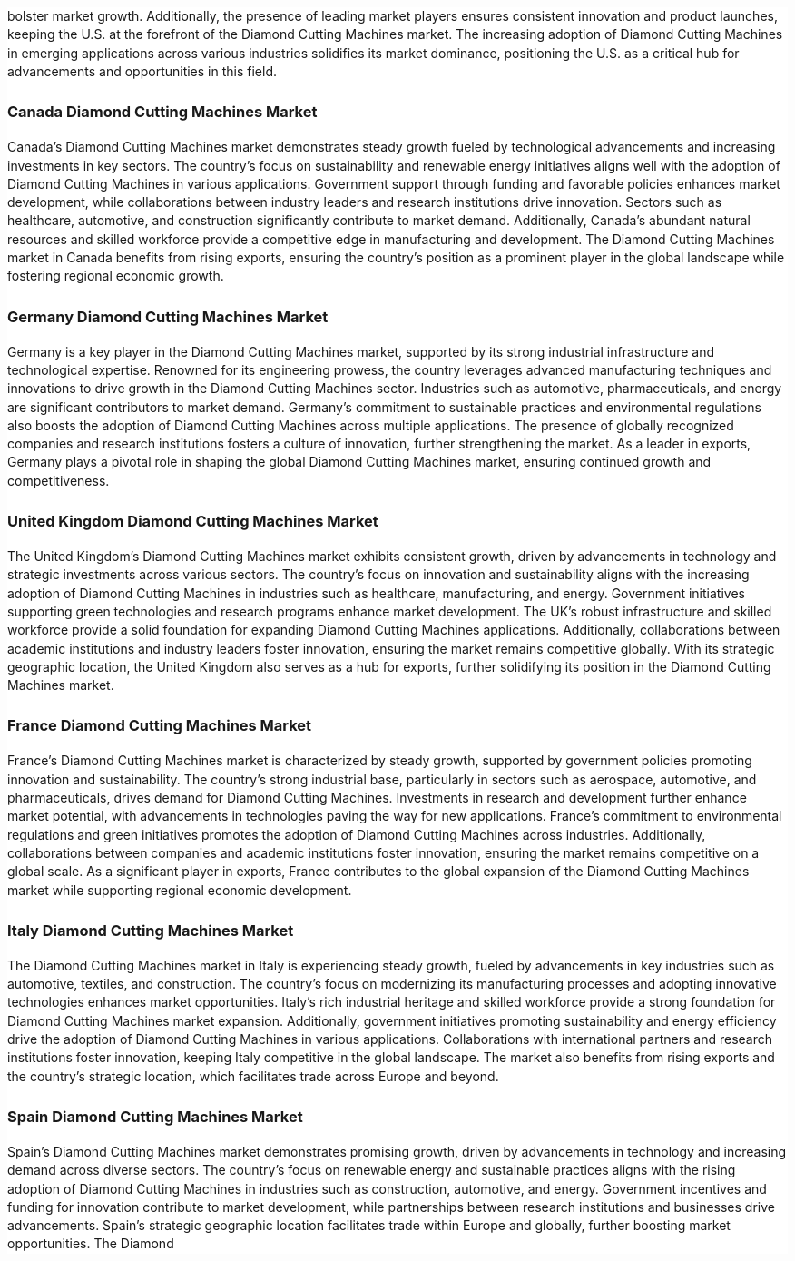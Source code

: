 bolster market growth. Additionally, the presence of leading market players ensures consistent innovation and product launches, keeping the U.S. at the forefront of the Diamond Cutting Machines market. The increasing adoption of Diamond Cutting Machines in emerging applications across various industries solidifies its market dominance, positioning the U.S. as a critical hub for advancements and opportunities in this field.</p><h3>Canada Diamond Cutting Machines Market</h3><p>Canada&rsquo;s Diamond Cutting Machines market demonstrates steady growth fueled by technological advancements and increasing investments in key sectors. The country&rsquo;s focus on sustainability and renewable energy initiatives aligns well with the adoption of Diamond Cutting Machines in various applications. Government support through funding and favorable policies enhances market development, while collaborations between industry leaders and research institutions drive innovation. Sectors such as healthcare, automotive, and construction significantly contribute to market demand. Additionally, Canada&rsquo;s abundant natural resources and skilled workforce provide a competitive edge in manufacturing and development. The Diamond Cutting Machines market in Canada benefits from rising exports, ensuring the country&rsquo;s position as a prominent player in the global landscape while fostering regional economic growth.</p><h3>Germany Diamond Cutting Machines Market</h3><p>Germany is a key player in the Diamond Cutting Machines market, supported by its strong industrial infrastructure and technological expertise. Renowned for its engineering prowess, the country leverages advanced manufacturing techniques and innovations to drive growth in the Diamond Cutting Machines sector. Industries such as automotive, pharmaceuticals, and energy are significant contributors to market demand. Germany&rsquo;s commitment to sustainable practices and environmental regulations also boosts the adoption of Diamond Cutting Machines across multiple applications. The presence of globally recognized companies and research institutions fosters a culture of innovation, further strengthening the market. As a leader in exports, Germany plays a pivotal role in shaping the global Diamond Cutting Machines market, ensuring continued growth and competitiveness.</p><h3>United Kingdom Diamond Cutting Machines Market</h3><p>The United Kingdom&rsquo;s Diamond Cutting Machines market exhibits consistent growth, driven by advancements in technology and strategic investments across various sectors. The country&rsquo;s focus on innovation and sustainability aligns with the increasing adoption of Diamond Cutting Machines in industries such as healthcare, manufacturing, and energy. Government initiatives supporting green technologies and research programs enhance market development. The UK&rsquo;s robust infrastructure and skilled workforce provide a solid foundation for expanding Diamond Cutting Machines applications. Additionally, collaborations between academic institutions and industry leaders foster innovation, ensuring the market remains competitive globally. With its strategic geographic location, the United Kingdom also serves as a hub for exports, further solidifying its position in the Diamond Cutting Machines market.</p><h3>France Diamond Cutting Machines Market</h3><p>France&rsquo;s Diamond Cutting Machines market is characterized by steady growth, supported by government policies promoting innovation and sustainability. The country&rsquo;s strong industrial base, particularly in sectors such as aerospace, automotive, and pharmaceuticals, drives demand for Diamond Cutting Machines. Investments in research and development further enhance market potential, with advancements in technologies paving the way for new applications. France&rsquo;s commitment to environmental regulations and green initiatives promotes the adoption of Diamond Cutting Machines across industries. Additionally, collaborations between companies and academic institutions foster innovation, ensuring the market remains competitive on a global scale. As a significant player in exports, France contributes to the global expansion of the Diamond Cutting Machines market while supporting regional economic development.</p><h3>Italy Diamond Cutting Machines Market</h3><p>The Diamond Cutting Machines market in Italy is experiencing steady growth, fueled by advancements in key industries such as automotive, textiles, and construction. The country&rsquo;s focus on modernizing its manufacturing processes and adopting innovative technologies enhances market opportunities. Italy&rsquo;s rich industrial heritage and skilled workforce provide a strong foundation for Diamond Cutting Machines market expansion. Additionally, government initiatives promoting sustainability and energy efficiency drive the adoption of Diamond Cutting Machines in various applications. Collaborations with international partners and research institutions foster innovation, keeping Italy competitive in the global landscape. The market also benefits from rising exports and the country&rsquo;s strategic location, which facilitates trade across Europe and beyond.</p><h3>Spain Diamond Cutting Machines Market</h3><p>Spain&rsquo;s Diamond Cutting Machines market demonstrates promising growth, driven by advancements in technology and increasing demand across diverse sectors. The country&rsquo;s focus on renewable energy and sustainable practices aligns with the rising adoption of Diamond Cutting Machines in industries such as construction, automotive, and energy. Government incentives and funding for innovation contribute to market development, while partnerships between research institutions and businesses drive advancements. Spain&rsquo;s strategic geographic location facilitates trade within Europe and globally, further boosting market opportunities. The Diamond